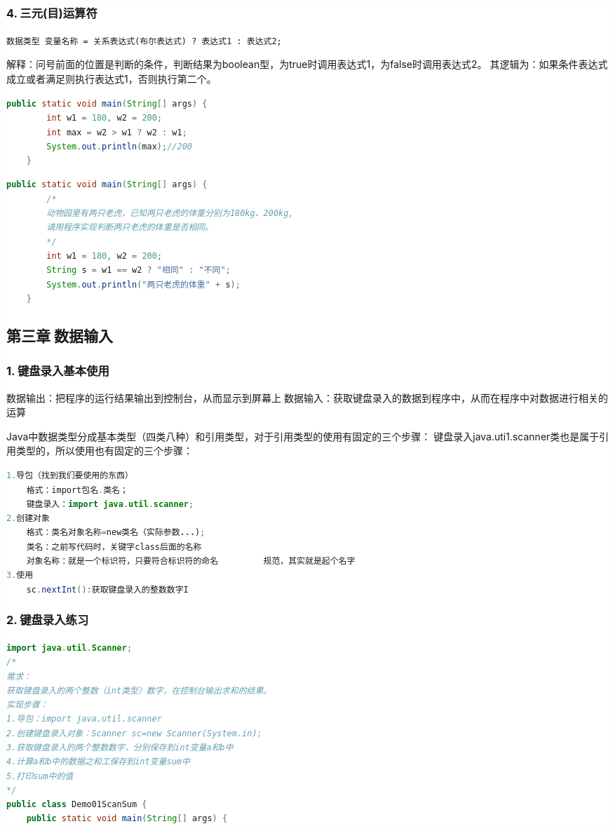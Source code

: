 
  

### 4. 三元(目)运算符

`数据类型 变量名称 = 关系表达式(布尔表达式) ? 表达式1 : 表达式2;`

解释：问号前面的位置是判断的条件，判断结果为boolean型，为true时调用表达式1，为false时调用表达式2。 其逻辑为：如果条件表达式成立或者满足则执行表达式1，否则执行第二个。

```java
public static void main(String[] args) {
        int w1 = 180, w2 = 200;
        int max = w2 > w1 ? w2 : w1;
        System.out.println(max);//200
    }
```

```java
public static void main(String[] args) {
        /*
        动物园里有两只老虎，已知两只老虎的体重分别为180kg、200kg,
        请用程序实现判断两只老虎的体重是否相同。
        */
        int w1 = 180, w2 = 200;
        String s = w1 == w2 ? "相同" : "不同";
        System.out.println("两只老虎的体重" + s);
    }
```



## 第三章 数据输入

### 1. 键盘录入基本使用

数据输出：把程序的运行结果输出到控制台，从而显示到屏幕上
数据输入：获取键盘录入的数据到程序中，从而在程序中对数据进行相关的运算

Java中数据类型分成基本类型（四类八种）和引用类型，对于引用类型的使用有固定的三个步骤：
键盘录入java.uti1.scanner类也是属于引用类型的，所以使用也有固定的三个步骤：

```java
1.导包（找到我们要使用的东西）
    格式：import包名.类名；
    键盘录入：import java.util.scanner;
2.创建对象
    格式：类名对象名称=new类名（实际参数...);
	类名：之前写代码时，关键字class后面的名称
    对象名称：就是一个标识符，只要符合标识符的命名			规范，其实就是起个名字
3.使用
    sc.nextInt():获取键盘录入的整数数字I
```

### 2. 键盘录入练习

```java
import java.util.Scanner;
/*
需求：
获取键盘录入的两个整数（int类型）数字，在控制台输出求和的结果。
实现步骤：
1.导包：import java.util.scanner
2.创建键盘录入对象：Scanner sc=new Scanner(System.in);
3.获取键盘录入的两个整数数字，分别保存到int变量a和b中
4.计算a和b中的数据之和工保存到int变量sum中
5.打印sum中的值
*/
public class Demo01ScanSum {
    public static void main(String[] args) {
```